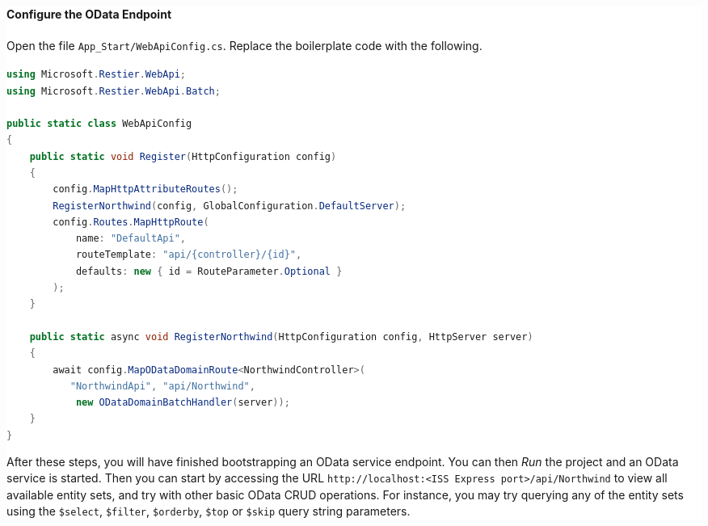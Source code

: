 #### Configure the OData Endpoint
Open the file `App_Start/WebApiConfig.cs`. Replace the boilerplate code with the following. 

```csharp
using Microsoft.Restier.WebApi;
using Microsoft.Restier.WebApi.Batch;

public static class WebApiConfig
{
    public static void Register(HttpConfiguration config)
    {
        config.MapHttpAttributeRoutes();
        RegisterNorthwind(config, GlobalConfiguration.DefaultServer);
        config.Routes.MapHttpRoute(
            name: "DefaultApi",
            routeTemplate: "api/{controller}/{id}",
            defaults: new { id = RouteParameter.Optional }
        );
    }
 
    public static async void RegisterNorthwind(HttpConfiguration config, HttpServer server)
    {
        await config.MapODataDomainRoute<NorthwindController>(
           "NorthwindApi", "api/Northwind",
            new ODataDomainBatchHandler(server));
    }
}

```

After these steps, you will have finished bootstrapping an OData service endpoint. You can then *Run* the project and an OData service is started. Then you can start by accessing the URL `http://localhost:<ISS Express port>/api/Northwind` to view all available entity sets, and try with other basic OData CRUD operations. For instance, you may try querying any of the entity sets using the `$select`, `$filter`, `$orderby`, `$top` or `$skip` query string parameters.
